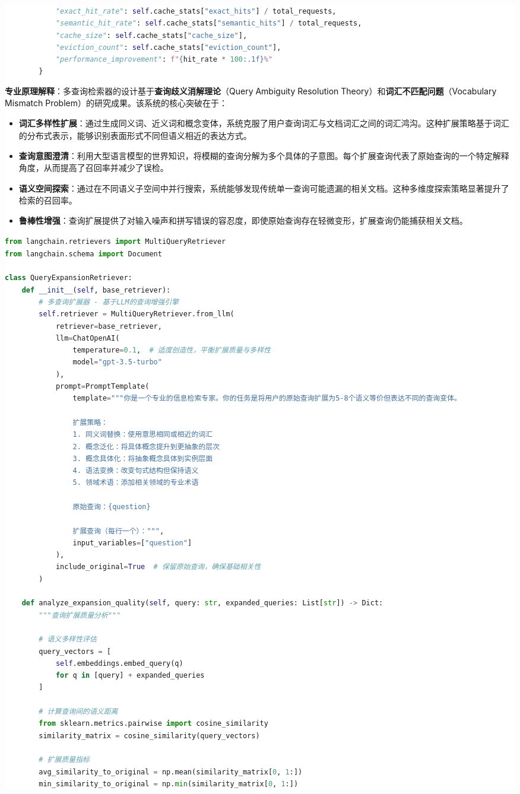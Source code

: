 ```python
            "exact_hit_rate": self.cache_stats["exact_hits"] / total_requests,
            "semantic_hit_rate": self.cache_stats["semantic_hits"] / total_requests,
            "cache_size": self.cache_stats["cache_size"],
            "eviction_count": self.cache_stats["eviction_count"],
            "performance_improvement": f"{hit_rate * 100:.1f}%"
        }
```

**专业原理解释**：多查询检索器的设计基于**查询歧义消解理论**（Query Ambiguity Resolution Theory）和**词汇不匹配问题**（Vocabulary Mismatch Problem）的研究成果。该系统的核心突破在于：

- **词汇多样性扩展**：通过生成同义词、近义词和概念变体，系统克服了用户查询词汇与文档词汇之间的词汇鸿沟。这种扩展策略基于词汇的分布式表示，能够识别表面形式不同但语义相近的表达方式。

- **查询意图澄清**：利用大型语言模型的世界知识，将模糊的查询分解为多个具体的子意图。每个扩展查询代表了原始查询的一个特定解释角度，从而提高了召回率并减少了误检。

- **语义空间探索**：通过在不同语义子空间中并行搜索，系统能够发现传统单一查询可能遗漏的相关文档。这种多维度探索策略显著提升了检索的召回率。

- **鲁棒性增强**：查询扩展提供了对输入噪声和拼写错误的容忍度，即使原始查询存在轻微变形，扩展查询仍能捕获相关文档。

```python
from langchain.retrievers import MultiQueryRetriever
from langchain.schema import Document

class QueryExpansionRetriever:
    def __init__(self, base_retriever):
        # 多查询扩展器 - 基于LLM的查询增强引擎
        self.retriever = MultiQueryRetriever.from_llm(
            retriever=base_retriever,
            llm=ChatOpenAI(
                temperature=0.1,  # 适度创造性，平衡扩展质量与多样性
                model="gpt-3.5-turbo"
            ),
            prompt=PromptTemplate(
                template="""你是一个专业的信息检索专家。你的任务是将用户的原始查询扩展为5-8个语义等价但表达不同的查询变体。
                
                扩展策略：
                1. 同义词替换：使用意思相同或相近的词汇
                2. 概念泛化：将具体概念提升到更抽象的层次
                3. 概念具体化：将抽象概念具体到实例层面
                4. 语法变换：改变句式结构但保持语义
                5. 领域术语：添加相关领域的专业术语
                
                原始查询：{question}
                
                扩展查询（每行一个）：""",
                input_variables=["question"]
            ),
            include_original=True  # 保留原始查询，确保基础相关性
        )
    
    def analyze_expansion_quality(self, query: str, expanded_queries: List[str]) -> Dict:
        """查询扩展质量分析"""
        
        # 语义多样性评估
        query_vectors = [
            self.embeddings.embed_query(q) 
            for q in [query] + expanded_queries
        ]
        
        # 计算查询间的语义距离
        from sklearn.metrics.pairwise import cosine_similarity
        similarity_matrix = cosine_similarity(query_vectors)
        
        # 扩展质量指标
        avg_similarity_to_original = np.mean(similarity_matrix[0, 1:])
        min_similarity_to_original = np.min(similarity_matrix[0, 1:])
```